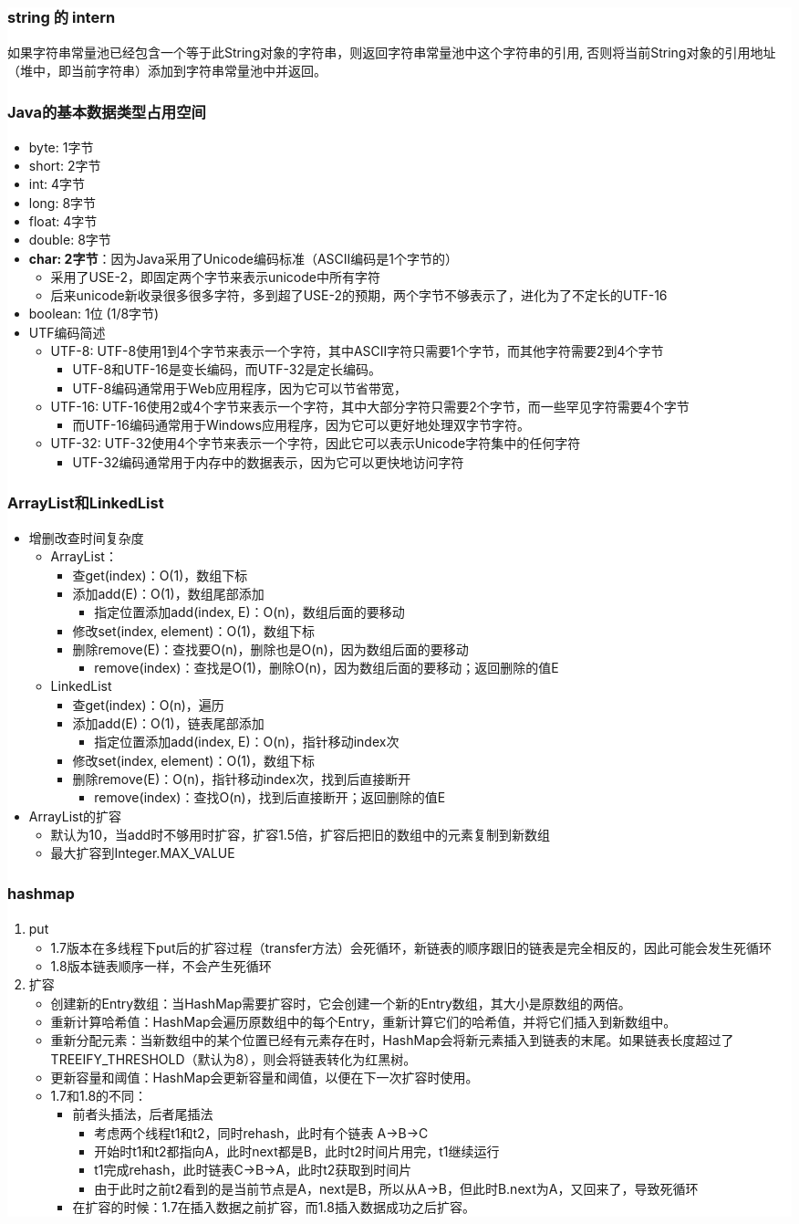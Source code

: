 ### string 的 intern
如果字符串常量池已经包含一个等于此String对象的字符串，则返回字符串常量池中这个字符串的引用, 否则将当前String对象的引用地址（堆中，即当前字符串）添加到字符串常量池中并返回。

### Java的基本数据类型占用空间
- byte: 1字节
- short: 2字节
- int: 4字节
- long: 8字节
- float: 4字节
- double: 8字节
- **char: 2字节**：因为Java采用了Unicode编码标准（ASCII编码是1个字节的）
  - 采用了USE-2，即固定两个字节来表示unicode中所有字符
  - 后来unicode新收录很多很多字符，多到超了USE-2的预期，两个字节不够表示了，进化为了不定长的UTF-16
- boolean: 1位 (1/8字节)
- UTF编码简述
  - UTF-8: UTF-8使用1到4个字节来表示一个字符，其中ASCII字符只需要1个字节，而其他字符需要2到4个字节
    - UTF-8和UTF-16是变长编码，而UTF-32是定长编码。
    - UTF-8编码通常用于Web应用程序，因为它可以节省带宽，
  - UTF-16: UTF-16使用2或4个字节来表示一个字符，其中大部分字符只需要2个字节，而一些罕见字符需要4个字节
    - 而UTF-16编码通常用于Windows应用程序，因为它可以更好地处理双字节字符。 
  - UTF-32: UTF-32使用4个字节来表示一个字符，因此它可以表示Unicode字符集中的任何字符
    - UTF-32编码通常用于内存中的数据表示，因为它可以更快地访问字符

### ArrayList和LinkedList
- 增删改查时间复杂度
  - ArrayList：
    - 查get(index)：O(1)，数组下标
    - 添加add(E)：O(1)，数组尾部添加
      - 指定位置添加add(index, E)：O(n)，数组后面的要移动
    - 修改set(index, element)：O(1)，数组下标
    - 删除remove(E)：查找要O(n)，删除也是O(n)，因为数组后面的要移动
      - remove(index)：查找是O(1)，删除O(n)，因为数组后面的要移动；返回删除的值E
  - LinkedList
    - 查get(index)：O(n)，遍历
    - 添加add(E)：O(1)，链表尾部添加
      - 指定位置添加add(index, E)：O(n)，指针移动index次
    - 修改set(index, element)：O(1)，数组下标
    - 删除remove(E)：O(n)，指针移动index次，找到后直接断开
      - remove(index)：查找O(n)，找到后直接断开；返回删除的值E
- ArrayList的扩容
  - 默认为10，当add时不够用时扩容，扩容1.5倍，扩容后把旧的数组中的元素复制到新数组
  - 最大扩容到Integer.MAX_VALUE

### hashmap
1. put
    - 1.7版本在多线程下put后的扩容过程（transfer方法）会死循环，新链表的顺序跟旧的链表是完全相反的，因此可能会发生死循环
    - 1.8版本链表顺序一样，不会产生死循环
2. 扩容
   - 创建新的Entry数组：当HashMap需要扩容时，它会创建一个新的Entry数组，其大小是原数组的两倍。
   - 重新计算哈希值：HashMap会遍历原数组中的每个Entry，重新计算它们的哈希值，并将它们插入到新数组中。
   - 重新分配元素：当新数组中的某个位置已经有元素存在时，HashMap会将新元素插入到链表的末尾。如果链表长度超过了TREEIFY_THRESHOLD（默认为8），则会将链表转化为红黑树。
   - 更新容量和阈值：HashMap会更新容量和阈值，以便在下一次扩容时使用。
   - 1.7和1.8的不同：
     - 前者头插法，后者尾插法
       - 考虑两个线程t1和t2，同时rehash，此时有个链表 A->B->C
       - 开始时t1和t2都指向A，此时next都是B，此时t2时间片用完，t1继续运行
       - t1完成rehash，此时链表C->B->A，此时t2获取到时间片
       - 由于此时之前t2看到的是当前节点是A，next是B，所以从A->B，但此时B.next为A，又回来了，导致死循环
     - 在扩容的时候：1.7在插入数据之前扩容，而1.8插入数据成功之后扩容。
